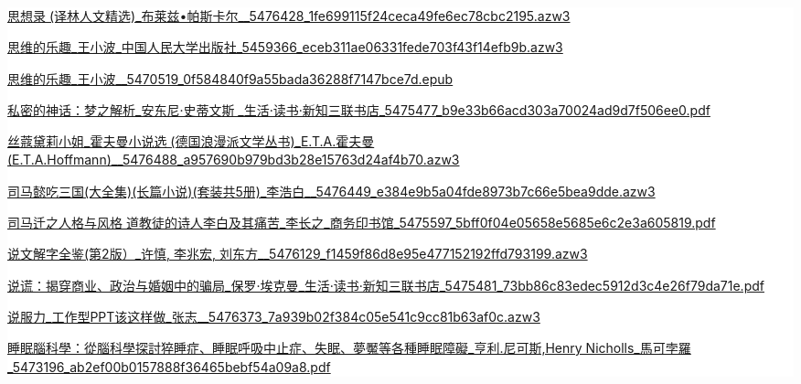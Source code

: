 [思想录 (译林人文精选)_布莱兹•帕斯卡尔__5476428_1fe699115f24ceca49fe6ec78cbc2195.azw3](https://voluble-croquembouche-d321dc.netlify.app/?s=%E6%80%9D%E6%83%B3%E5%BD%95+%28%E8%AF%91%E6%9E%97%E4%BA%BA%E6%96%87%E7%B2%BE%E9%80%89%29_%E5%B8%83%E8%8E%B1%E5%85%B9%E2%80%A2%E5%B8%95%E6%96%AF%E5%8D%A1%E5%B0%94__5476428_1fe699115f24ceca49fe6ec78cbc2195.azw3)

[思维的乐趣_王小波_中国人民大学出版社_5459366_eceb311ae06331fede703f43f14efb9b.azw3](https://voluble-croquembouche-d321dc.netlify.app/?s=%E6%80%9D%E7%BB%B4%E7%9A%84%E4%B9%90%E8%B6%A3_%E7%8E%8B%E5%B0%8F%E6%B3%A2_%E4%B8%AD%E5%9B%BD%E4%BA%BA%E6%B0%91%E5%A4%A7%E5%AD%A6%E5%87%BA%E7%89%88%E7%A4%BE_5459366_eceb311ae06331fede703f43f14efb9b.azw3)

[思维的乐趣_王小波__5470519_0f584840f9a55bada36288f7147bce7d.epub](https://voluble-croquembouche-d321dc.netlify.app/?s=%E6%80%9D%E7%BB%B4%E7%9A%84%E4%B9%90%E8%B6%A3_%E7%8E%8B%E5%B0%8F%E6%B3%A2__5470519_0f584840f9a55bada36288f7147bce7d.epub)

[私密的神话：梦之解析_安东尼·史蒂文斯 _生活·读书·新知三联书店_5475477_b9e33b66acd303a70024ad9d7f506ee0.pdf](https://voluble-croquembouche-d321dc.netlify.app/?s=%E7%A7%81%E5%AF%86%E7%9A%84%E7%A5%9E%E8%AF%9D%EF%BC%9A%E6%A2%A6%E4%B9%8B%E8%A7%A3%E6%9E%90_%E5%AE%89%E4%B8%9C%E5%B0%BC%C2%B7%E5%8F%B2%E8%92%82%E6%96%87%E6%96%AF+_%E7%94%9F%E6%B4%BB%C2%B7%E8%AF%BB%E4%B9%A6%C2%B7%E6%96%B0%E7%9F%A5%E4%B8%89%E8%81%94%E4%B9%A6%E5%BA%97_5475477_b9e33b66acd303a70024ad9d7f506ee0.pdf)

[丝蔻黛莉小姐_霍夫曼小说选 (德国浪漫派文学丛书)_E.T.A.霍夫曼 (E.T.A.Hoffmann)__5476488_a957690b979bd3b28e15763d24af4b70.azw3](https://voluble-croquembouche-d321dc.netlify.app/?s=%E4%B8%9D%E8%94%BB%E9%BB%9B%E8%8E%89%E5%B0%8F%E5%A7%90_%E9%9C%8D%E5%A4%AB%E6%9B%BC%E5%B0%8F%E8%AF%B4%E9%80%89+%28%E5%BE%B7%E5%9B%BD%E6%B5%AA%E6%BC%AB%E6%B4%BE%E6%96%87%E5%AD%A6%E4%B8%9B%E4%B9%A6%29_E.T.A.%E9%9C%8D%E5%A4%AB%E6%9B%BC+%28E.T.A.Hoffmann%29__5476488_a957690b979bd3b28e15763d24af4b70.azw3)

[司马懿吃三国(大全集)(长篇小说)(套装共5册)_李浩白__5476449_e384e9b5a04fde8973b7c66e5bea9dde.azw3](https://voluble-croquembouche-d321dc.netlify.app/?s=%E5%8F%B8%E9%A9%AC%E6%87%BF%E5%90%83%E4%B8%89%E5%9B%BD%28%E5%A4%A7%E5%85%A8%E9%9B%86%29%28%E9%95%BF%E7%AF%87%E5%B0%8F%E8%AF%B4%29%28%E5%A5%97%E8%A3%85%E5%85%B15%E5%86%8C%29_%E6%9D%8E%E6%B5%A9%E7%99%BD__5476449_e384e9b5a04fde8973b7c66e5bea9dde.azw3)

[司马迁之人格与风格 道教徒的诗人李白及其痛苦_李长之_商务印书馆_5475597_5bff0f04e05658e5685e6c2e3a605819.pdf](https://voluble-croquembouche-d321dc.netlify.app/?s=%E5%8F%B8%E9%A9%AC%E8%BF%81%E4%B9%8B%E4%BA%BA%E6%A0%BC%E4%B8%8E%E9%A3%8E%E6%A0%BC+%E9%81%93%E6%95%99%E5%BE%92%E7%9A%84%E8%AF%97%E4%BA%BA%E6%9D%8E%E7%99%BD%E5%8F%8A%E5%85%B6%E7%97%9B%E8%8B%A6_%E6%9D%8E%E9%95%BF%E4%B9%8B_%E5%95%86%E5%8A%A1%E5%8D%B0%E4%B9%A6%E9%A6%86_5475597_5bff0f04e05658e5685e6c2e3a605819.pdf)

[说文解字全鉴(第2版）_许慎, 李兆宏, 刘东方__5476129_f1459f86d8e95e477152192ffd793199.azw3](https://voluble-croquembouche-d321dc.netlify.app/?s=%E8%AF%B4%E6%96%87%E8%A7%A3%E5%AD%97%E5%85%A8%E9%89%B4%28%E7%AC%AC2%E7%89%88%EF%BC%89_%E8%AE%B8%E6%85%8E%2C+%E6%9D%8E%E5%85%86%E5%AE%8F%2C+%E5%88%98%E4%B8%9C%E6%96%B9__5476129_f1459f86d8e95e477152192ffd793199.azw3)

[说谎：揭穿商业、政治与婚姻中的骗局_保罗·埃克曼_生活·读书·新知三联书店_5475481_73bb86c83edec5912d3c4e26f79da71e.pdf](https://voluble-croquembouche-d321dc.netlify.app/?s=%E8%AF%B4%E8%B0%8E%EF%BC%9A%E6%8F%AD%E7%A9%BF%E5%95%86%E4%B8%9A%E3%80%81%E6%94%BF%E6%B2%BB%E4%B8%8E%E5%A9%9A%E5%A7%BB%E4%B8%AD%E7%9A%84%E9%AA%97%E5%B1%80_%E4%BF%9D%E7%BD%97%C2%B7%E5%9F%83%E5%85%8B%E6%9B%BC_%E7%94%9F%E6%B4%BB%C2%B7%E8%AF%BB%E4%B9%A6%C2%B7%E6%96%B0%E7%9F%A5%E4%B8%89%E8%81%94%E4%B9%A6%E5%BA%97_5475481_73bb86c83edec5912d3c4e26f79da71e.pdf)

[说服力_工作型PPT该这样做_张志__5476373_7a939b02f384c05e541c9cc81b63af0c.azw3](https://voluble-croquembouche-d321dc.netlify.app/?s=%E8%AF%B4%E6%9C%8D%E5%8A%9B_%E5%B7%A5%E4%BD%9C%E5%9E%8BPPT%E8%AF%A5%E8%BF%99%E6%A0%B7%E5%81%9A_%E5%BC%A0%E5%BF%97__5476373_7a939b02f384c05e541c9cc81b63af0c.azw3)

[睡眠腦科學：從腦科學探討猝睡症、睡眠呼吸中止症、失眠、夢魘等各種睡眠障礙_亨利.尼可斯,Henry Nicholls_馬可孛羅_5473196_ab2ef00b0157888f36465bebf54a09a8.pdf](https://voluble-croquembouche-d321dc.netlify.app/?s=%E7%9D%A1%E7%9C%A0%E8%85%A6%E7%A7%91%E5%AD%B8%EF%BC%9A%E5%BE%9E%E8%85%A6%E7%A7%91%E5%AD%B8%E6%8E%A2%E8%A8%8E%E7%8C%9D%E7%9D%A1%E7%97%87%E3%80%81%E7%9D%A1%E7%9C%A0%E5%91%BC%E5%90%B8%E4%B8%AD%E6%AD%A2%E7%97%87%E3%80%81%E5%A4%B1%E7%9C%A0%E3%80%81%E5%A4%A2%E9%AD%98%E7%AD%89%E5%90%84%E7%A8%AE%E7%9D%A1%E7%9C%A0%E9%9A%9C%E7%A4%99_%E4%BA%A8%E5%88%A9.%E5%B0%BC%E5%8F%AF%E6%96%AF%2CHenry+Nicholls_%E9%A6%AC%E5%8F%AF%E5%AD%9B%E7%BE%85_5473196_ab2ef00b0157888f36465bebf54a09a8.pdf)
